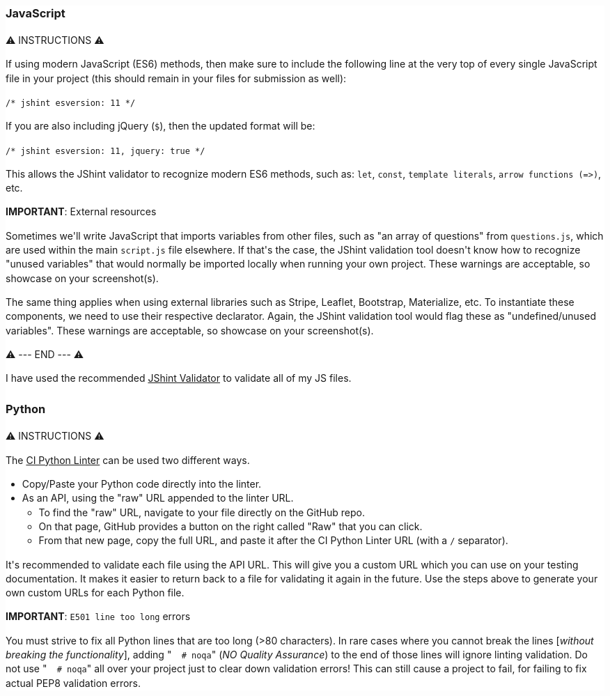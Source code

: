 ### JavaScript

⚠️ INSTRUCTIONS ⚠️

If using modern JavaScript (ES6) methods, then make sure to include the following line at the very top of every single JavaScript file in your project (this should remain in your files for submission as well):

`/* jshint esversion: 11 */`

If you are also including jQuery (`$`), then the updated format will be:

`/* jshint esversion: 11, jquery: true */`

This allows the JShint validator to recognize modern ES6 methods, such as: `let`, `const`, `template literals`, `arrow functions (=>)`, etc.

**IMPORTANT**: External resources

Sometimes we'll write JavaScript that imports variables from other files, such as "an array of questions" from `questions.js`, which are used within the main `script.js` file elsewhere. If that's the case, the JShint validation tool doesn't know how to recognize "unused variables" that would normally be imported locally when running your own project. These warnings are acceptable, so showcase on your screenshot(s).

The same thing applies when using external libraries such as Stripe, Leaflet, Bootstrap, Materialize, etc. To instantiate these components, we need to use their respective declarator. Again, the JShint validation tool would flag these as "undefined/unused variables". These warnings are acceptable, so showcase on your screenshot(s).

⚠️ --- END --- ⚠️

I have used the recommended [JShint Validator](https://jshint.com) to validate all of my JS files.



### Python

⚠️ INSTRUCTIONS ⚠️

The [CI Python Linter](https://pep8ci.herokuapp.com) can be used two different ways.

- Copy/Paste your Python code directly into the linter.
- As an API, using the "raw" URL appended to the linter URL.
    - To find the "raw" URL, navigate to your file directly on the GitHub repo.
    - On that page, GitHub provides a button on the right called "Raw" that you can click.
    - From that new page, copy the full URL, and paste it after the CI Python Linter URL (with a `/` separator).

It's recommended to validate each file using the API URL. This will give you a custom URL which you can use on your testing documentation. It makes it easier to return back to a file for validating it again in the future. Use the steps above to generate your own custom URLs for each Python file.

**IMPORTANT**: `E501 line too long` errors

You must strive to fix all Python lines that are too long (>80 characters). In rare cases where you cannot break the lines [*without breaking the functionality*], adding "`  # noqa`" (*NO Quality Assurance*) to the end of those lines will ignore linting validation. Do not use "`  # noqa`" all over your project just to clear down validation errors! This can still cause a project to fail, for failing to fix actual PEP8 validation errors.
